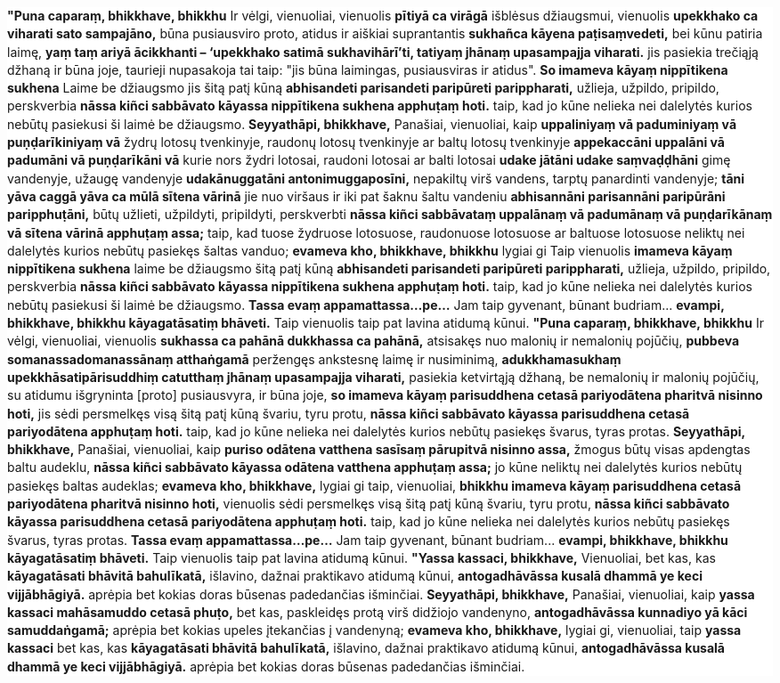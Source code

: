 **"Puna caparaṃ, bhikkhave, bhikkhu** Ir vėlgi, vienuoliai, vienuolis **pītiyā ca virāgā** išblėsus džiaugsmui, vienuolis **upekkhako ca viharati sato sampajāno,** būna pusiausviro proto, atidus ir aiškiai suprantantis **sukhañca kāyena paṭisaṃvedeti,** bei kūnu patiria laimę, **yaṃ taṃ ariyā ācikkhanti – ‘upekkhako satimā sukhavihārī’ti, tatiyaṃ jhānaṃ upasampajja viharati.** jis pasiekia trečiąją džhaną ir būna joje, taurieji nupasakoja tai taip: "jis būna laimingas, pusiausviras ir atidus". **So imameva kāyaṃ nippītikena sukhena** Laime be džiaugsmo jis šitą patį kūną **abhisandeti parisandeti paripūreti parippharati,** užlieja, užpildo, pripildo, perskverbia **nāssa kiñci sabbāvato kāyassa nippītikena sukhena apphuṭaṃ hoti.** taip, kad jo kūne nelieka nei dalelytės kurios nebūtų pasiekusi ši laimė be džiaugsmo. **Seyyathāpi, bhikkhave,** Panašiai, vienuoliai, kaip **uppaliniyaṃ vā paduminiyaṃ vā puṇḍarīkiniyaṃ vā** žydrų lotosų tvenkinyje, raudonų lotosų tvenkinyje ar baltų lotosų tvenkinyje **appekaccāni uppalāni vā padumāni vā puṇḍarīkāni vā** kurie nors žydri lotosai, raudoni lotosai ar balti lotosai **udake jātāni udake saṃvaḍḍhāni** gimę vandenyje, užaugę vandenyje **udakānuggatāni antonimuggaposīni,** nepakiltų virš vandens, tarptų panardinti vandenyje; **tāni yāva caggā yāva ca mūlā sītena vārinā** jie nuo viršaus ir iki pat šaknu šaltu vandeniu **abhisannāni parisannāni paripūrāni paripphuṭāni,** būtų užlieti, užpildyti, pripildyti, perskverbti **nāssa kiñci sabbāvataṃ uppalānaṃ vā padumānaṃ vā puṇḍarīkānaṃ vā sītena vārinā apphuṭaṃ assa;** taip, kad tuose žydruose lotosuose, raudonuose lotosuose ar baltuose lotosuose neliktų nei dalelytės kurios nebūtų pasiekęs šaltas vanduo; **evameva kho, bhikkhave, bhikkhu** lygiai gi Taip vienuolis **imameva kāyaṃ nippītikena sukhena** laime be džiaugsmo šitą patį kūną **abhisandeti parisandeti paripūreti parippharati,** užlieja, užpildo, pripildo, perskverbia **nāssa kiñci sabbāvato kāyassa nippītikena sukhena apphuṭaṃ hoti.** taip, kad jo kūne nelieka nei dalelytės kurios nebūtų pasiekusi ši laimė be džiaugsmo. **Tassa evaṃ appamattassa…pe…** Jam taip gyvenant, būnant budriam... **evampi, bhikkhave, bhikkhu kāyagatāsatiṃ bhāveti.** Taip vienuolis taip pat lavina atidumą kūnui.
**"Puna caparaṃ, bhikkhave, bhikkhu** Ir vėlgi, vienuoliai, vienuolis **sukhassa ca pahānā dukkhassa ca pahānā,** atsisakęs nuo malonių ir nemalonių pojūčių, **pubbeva somanassadomanassānaṃ atthaṅgamā** peržengęs ankstesnę laimę ir nusiminimą, **adukkhamasukhaṃ upekkhāsatipārisuddhiṃ catutthaṃ jhānaṃ upasampajja viharati,** pasiekia ketvirtąją džhaną, be nemalonių ir malonių pojūčių, su atidumu išgryninta [proto] pusiausvyra, ir būna joje, **so imameva kāyaṃ parisuddhena cetasā pariyodātena pharitvā nisinno hoti,** jis sėdi persmelkęs visą šitą patį kūną švariu, tyru protu, **nāssa kiñci sabbāvato kāyassa parisuddhena cetasā pariyodātena apphuṭaṃ hoti.** taip, kad jo kūne nelieka nei dalelytės kurios nebūtų pasiekęs švarus, tyras protas. **Seyyathāpi, bhikkhave,** Panašiai, vienuoliai, kaip **puriso odātena vatthena sasīsaṃ pārupitvā nisinno assa,** žmogus būtų visas apdengtas baltu audeklu, **nāssa kiñci sabbāvato kāyassa odātena vatthena apphuṭaṃ assa;** jo kūne neliktų nei dalelytės kurios nebūtų pasiekęs baltas audeklas; **evameva kho, bhikkhave,** lygiai gi taip, vienuoliai, **bhikkhu imameva kāyaṃ parisuddhena cetasā pariyodātena pharitvā nisinno hoti,** vienuolis sėdi persmelkęs visą šitą patį kūną švariu, tyru protu, **nāssa kiñci sabbāvato kāyassa parisuddhena cetasā pariyodātena apphuṭaṃ hoti.** taip, kad jo kūne nelieka nei dalelytės kurios nebūtų pasiekęs švarus, tyras protas. **Tassa evaṃ appamattassa…pe…** Jam taip gyvenant, būnant budriam... **evampi, bhikkhave, bhikkhu kāyagatāsatiṃ bhāveti.** Taip vienuolis taip pat lavina atidumą kūnui.
**"Yassa kassaci, bhikkhave,** Vienuoliai, bet kas, kas **kāyagatāsati bhāvitā bahulīkatā,** išlavino, dažnai praktikavo atidumą kūnui, **antogadhāvāssa kusalā dhammā ye keci vijjābhāgiyā.** aprėpia bet kokias doras būsenas padedančias išminčiai. **Seyyathāpi, bhikkhave,** Panašiai, vienuoliai, kaip **yassa kassaci mahāsamuddo cetasā phuṭo,** bet kas, paskleidęs protą virš didžiojo vandenyno, **antogadhāvāssa kunnadiyo yā kāci samuddaṅgamā;** aprėpia bet kokias upeles įtekančias į vandenyną; **evameva kho, bhikkhave,** lygiai gi, vienuoliai, taip **yassa kassaci** bet kas, kas **kāyagatāsati bhāvitā bahulīkatā,** išlavino, dažnai praktikavo atidumą kūnui, **antogadhāvāssa kusalā dhammā ye keci vijjābhāgiyā.** aprėpia bet kokias doras būsenas padedančias išminčiai.